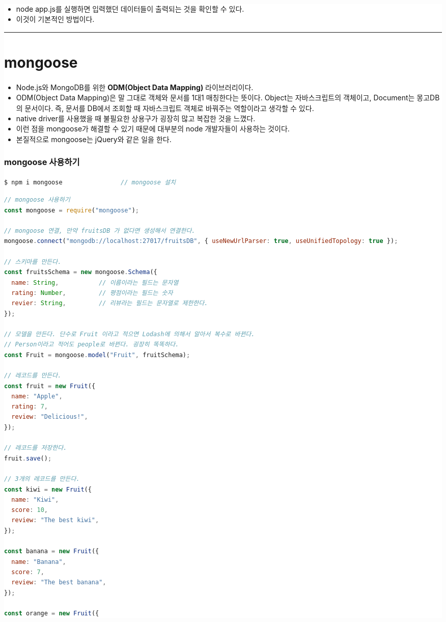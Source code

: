 - node app.js를 실행하면 입력했던 데이터들이 출력되는 것을 확인할 수 있다.
- 이것이 기본적인 방법이다.

---

# mongoose

- Node.js와 MongoDB를 위한 **ODM(Object Data Mapping)** 라이브러리이다.
- ODM(Object Data Mapping)은 말 그대로 객체와 문서를 1대1 매칭한다는 뜻이다.
Object는 자바스크립트의 객체이고, Document는 몽고DB의 문서이다.
즉, 문서를 DB에서 조회할 때 자바스크립트 객체로 바꿔주는 역할이라고 생각할 수 있다.
- native driver를 사용했을 때 불필요한 상용구가 굉장히 많고 복잡한 것을 느꼈다.
- 이런 점을 mongoose가 해결할 수 있기 때문에 대부분의 node 개발자들이 사용하는 것이다.
- 본질적으로 mongoose는 jQuery와 같은 일을 한다.

### mongoose 사용하기

```jsx
$ npm i mongoose                // mongoose 설치
```

```jsx
// mongoose 사용하기
const mongoose = require("mongoose");      

// mongoose 연결, 만약 fruitsDB 가 없다면 생성해서 연결한다.
mongoose.connect("mongodb://localhost:27017/fruitsDB", { useNewUrlParser: true, useUnifiedTopology: true });

// 스키마를 만든다.
const fruitsSchema = new mongoose.Schema({
  name: String,           // 이름이라는 필드는 문자열
  rating: Number,         // 평점이라는 필드는 숫자
  revier: String,         // 리뷰라는 필드는 문자열로 제한한다.
});              

// 모델을 만든다. 단수로 Fruit 이라고 적으면 Lodash에 의해서 알아서 복수로 바뀐다.
// Person이라고 적어도 people로 바뀐다. 굉장히 똑똑하다.
const Fruit = mongoose.model("Fruit", fruitSchema);  

// 레코드를 만든다.
const fruit = new Fruit({
  name: "Apple",
  rating: 7,
  review: "Delicious!",
});

// 레코드를 저장한다.
fruit.save();

// 3개의 레코드를 만든다.
const kiwi = new Fruit({
  name: "Kiwi",
  score: 10,
  review: "The best kiwi",
});

const banana = new Fruit({
  name: "Banana",
  score: 7,
  review: "The best banana",
});

const orange = new Fruit({
```
